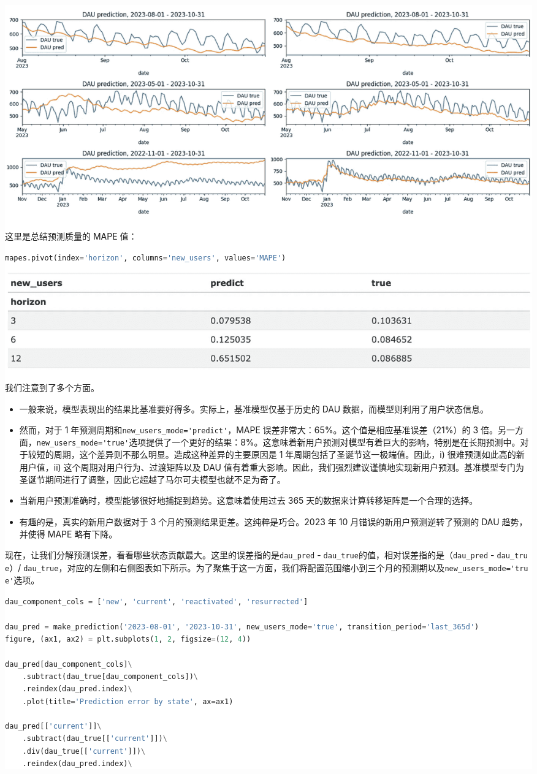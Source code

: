 ![](img/d4b663fdf3b9e441c5f502857f49d6b7.png)

这里是总结预测质量的 MAPE 值：

```py
mapes.pivot(index='horizon', columns='new_users', values='MAPE')
```

![](img/67d12d573e59424179102793f145476a.png)

我们注意到了多个方面。

+   一般来说，模型表现出的结果比基准要好得多。实际上，基准模型仅基于历史的 DAU 数据，而模型则利用了用户状态信息。

+   然而，对于 1 年预测周期和`new_users_mode='predict'`，MAPE 误差非常大：65%。这个值是相应基准误差（21%）的 3 倍。另一方面，`new_users_mode='true'`选项提供了一个更好的结果：8%。这意味着新用户预测对模型有着巨大的影响，特别是在长期预测中。对于较短的周期，这个差异则不那么明显。造成这种差异的主要原因是 1 年周期包括了圣诞节这一极端值。因此，i) 很难预测如此高的新用户值，ii) 这个周期对用户行为、过渡矩阵以及 DAU 值有着重大影响。因此，我们强烈建议谨慎地实现新用户预测。基准模型专门为圣诞节期间进行了调整，因此它超越了马尔可夫模型也就不足为奇了。

+   当新用户预测准确时，模型能够很好地捕捉到趋势。这意味着使用过去 365 天的数据来计算转移矩阵是一个合理的选择。

+   有趣的是，真实的新用户数据对于 3 个月的预测结果更差。这纯粹是巧合。2023 年 10 月错误的新用户预测逆转了预测的 DAU 趋势，并使得 MAPE 略有下降。

现在，让我们分解预测误差，看看哪些状态贡献最大。这里的误差指的是`dau_pred` - `dau_true`的值，相对误差指的是（`dau_pred` - `dau_true`）/ `dau_true`，对应的左侧和右侧图表如下所示。为了聚焦于这一方面，我们将配置范围缩小到三个月的预测期以及`new_users_mode='true'`选项。

```py
dau_component_cols = ['new', 'current', 'reactivated', 'resurrected']

dau_pred = make_prediction('2023-08-01', '2023-10-31', new_users_mode='true', transition_period='last_365d')
figure, (ax1, ax2) = plt.subplots(1, 2, figsize=(12, 4))

dau_pred[dau_component_cols]\
    .subtract(dau_true[dau_component_cols])\
    .reindex(dau_pred.index)\
    .plot(title='Prediction error by state', ax=ax1)

dau_pred[['current']]\
    .subtract(dau_true[['current']])\
    .div(dau_true[['current']])\
    .reindex(dau_pred.index)\
```